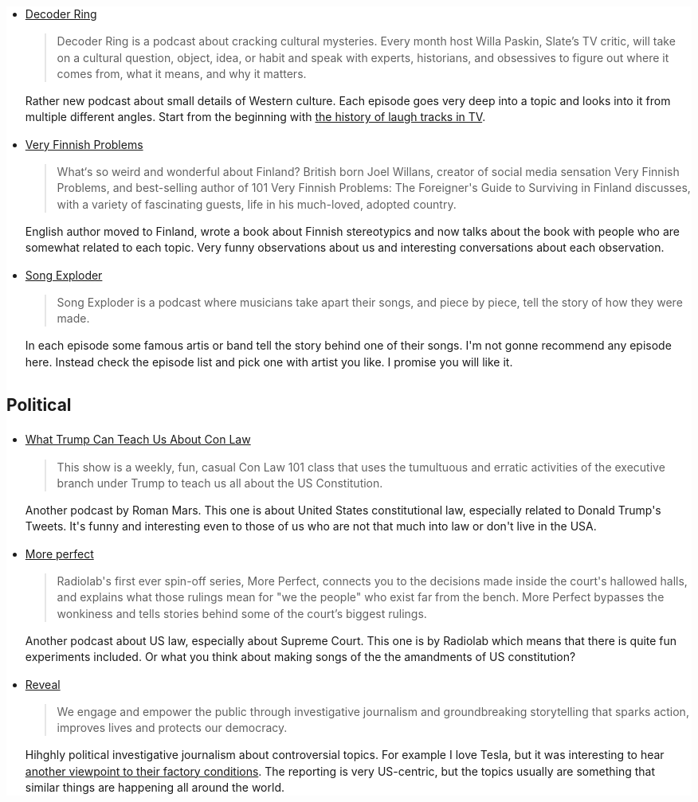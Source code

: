 - [Decoder Ring][decoderring]

    > Decoder Ring is a podcast about cracking cultural mysteries. Every month host Willa Paskin, Slate’s TV critic, will take on a cultural question, object, idea, or habit and speak with experts, historians, and obsessives to figure out where it comes from, what it means, and why it matters.

    Rather new podcast about small details of Western culture. Each episode goes very deep into a topic and looks into it from multiple different angles. Start from the beginning with [the history of laugh tracks in TV][decoderring-laugh-track].

- [Very Finnish Problems][veryfinnishproblems]

    > What‘s so weird and wonderful about Finland? British born Joel Willans, creator of social media sensation Very Finnish Problems, and best-selling author of 101 Very Finnish Problems: The Foreigner's Guide to Surviving in Finland discusses, with a variety of fascinating guests, life in his much-loved, adopted country.

    English author moved to Finland, wrote a book about Finnish stereotypics and now talks about the book with people who are somewhat related to each topic. Very funny observations about us and interesting conversations about each observation.

- [Song Exploder][songexploder]

    > Song Exploder is a podcast where musicians take apart their songs, and piece by piece, tell the story of how they were made.

    In each episode some famous artis or band tell the story behind one of their songs. I'm not gonne recommend any episode here. Instead check the episode list and pick one with artist you like. I promise you will like it.

## Political

- [What Trump Can Teach Us About Con Law][trumpconlaw]

    > This show is a weekly, fun, casual Con Law 101 class that uses the tumultuous and erratic activities of the executive branch under Trump to teach us all about the US Constitution.

    Another podcast by Roman Mars. This one is about United States constitutional law, especially related to Donald Trump's Tweets. It's funny and interesting even to those of us who are not that much into law or don't live in the USA.

- [More perfect][moreperfect]

    > Radiolab's first ever spin-off series, More Perfect, connects you to the decisions made inside the court's hallowed halls, and explains what those rulings mean for "we the people" who exist far from the bench. More Perfect bypasses the wonkiness and tells stories behind some of the court’s biggest rulings.

    Another podcast about US law, especially about Supreme Court. This one is by Radiolab which means that there is quite fun experiments included. Or what you think about making songs of the the amandments of US constitution?

- [Reveal][reveal]

    > We engage and empower the public through investigative journalism and groundbreaking storytelling that sparks action, improves lives and protects our democracy.

    Hihghly political investigative journalism about controversial topics. For example I love Tesla, but it was interesting to hear [another viewpoint to their factory conditions][reveal-tesla]. The reporting is very US-centric, but the topics usually are something that similar things are happening all around the world.


[99pi]: https://99percentinvisible.org/ "99% Invisible"
[99pi-seed-vault]: https://99percentinvisible.org/episode/the-vault/ "99% Invisible: The Vault"
[99pi-reversing-grid]: https://99percentinvisible.org/episode/reversing-the-grid/ "99% Invisible: Reversing the Grid"
[romanmars]: http://romanmars.com/ "Roman Mars"
[radiotopia]: https://www.radiotopia.fm/ "Radiotopia"
[20khz]: https://www.20k.org/ "Twenty Thousand Hertz"
[20khz-thx]: https://www.20k.org/episodes/thxdeepnote "Twenty Thousand Hertz: THX Depp Note Part 1"
[20khz-space]: https://www.20k.org/episodes/spaceremix "Twenty Thousand Hertz: SPACE REMIX"
[radiolab]: https://www.wnycstudios.org/shows/radiolab "Radiolab"
[radiolab-colors]: https://www.wnycstudios.org/story/211119-colors "Radiolab: Colors"
[decoderring]: http://www.slate.com/articles/podcasts/decoder_ring.html "Decoder Ring"
[decoderring-laugh-track]: https://slate.com/culture/2018/04/decoder-ring-explores-the-history-and-meaning-of-the-laugh-track.html "Decoder Ring: The Laff Box"
[veryfinnishproblems]: https://veryfinnishproblems.com/pages/podcast "Very Finnish Problems"
[songexploder]: http://songexploder.net/ "Song Exploder"
[trumpconlaw]: https://trumpconlaw.com/ "What Trump Can Teach Us About Con Law"
[moreperfect]: https://www.wnycstudios.org/shows/radiolabmoreperfect "More Perfect"
[reveal]: https://www.revealnews.org/episodes/ "Reveal"
[reveal-tesla]: https://www.revealnews.org/episodes/working-through-the-pain-at-tesla/ "Reveal: Working through the pain at Tesla"
[atp]: http://atp.fm/ "Accidental Tech Podcast"
[replyall]: https://www.gimletmedia.com/reply-all "Reply All"
[webbidevaus]: https://webbidevaus.fi/ "Webbidevaus"
[askelpalautin]: https://askelpalautin.fi/ "Askelpalautin"
[hessunkahvila]: http://podcast.hessujarvinen.com/ "Hessun Kahvila"
[bosslevel]: http://www.bosslevelpodcast.com/ "Boss Level Podcast"
[ske]: https://softskills.audio/ "Soft Skills Engineering"
[criminal]: https://thisiscriminal.com/ "Criminal"
[serial]: https://serialpodcast.org/ "Serial"
[uutisraportti]: https://www.hs.fi/sivu/uutisraportti/ "Uutisraportti"